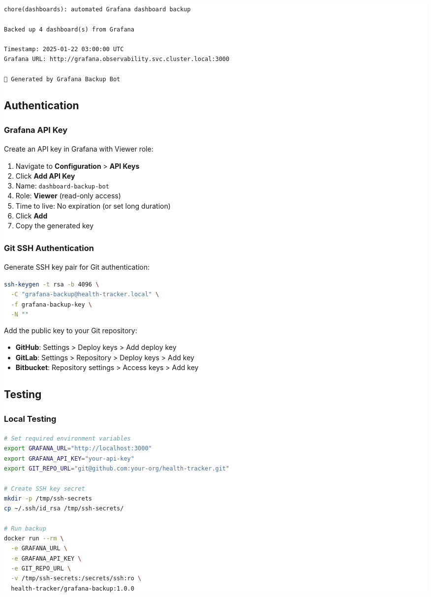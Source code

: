 ```
chore(dashboards): automated Grafana dashboard backup

Backed up 4 dashboard(s) from Grafana

Timestamp: 2025-01-22 03:00:00 UTC
Grafana URL: http://grafana.observability.svc.cluster.local:3000

🤖 Generated by Grafana Backup Bot
```

## Authentication

### Grafana API Key

Create an API key in Grafana with Viewer role:

1. Navigate to **Configuration** > **API Keys**
2. Click **Add API Key**
3. Name: `dashboard-backup-bot`
4. Role: **Viewer** (read-only access)
5. Time to live: No expiration (or set long duration)
6. Click **Add**
7. Copy the generated key

### Git SSH Authentication

Generate SSH key pair for Git authentication:

```bash
ssh-keygen -t rsa -b 4096 \
  -C "grafana-backup@health-tracker.local" \
  -f grafana-backup-key \
  -N ""
```

Add the public key to your Git repository:

- **GitHub**: Settings > Deploy keys > Add deploy key
- **GitLab**: Settings > Repository > Deploy keys > Add key
- **Bitbucket**: Repository settings > Access keys > Add key

## Testing

### Local Testing

```bash
# Set required environment variables
export GRAFANA_URL="http://localhost:3000"
export GRAFANA_API_KEY="your-api-key"
export GIT_REPO_URL="git@github.com:your-org/health-tracker.git"

# Create SSH key secret
mkdir -p /tmp/ssh-secrets
cp ~/.ssh/id_rsa /tmp/ssh-secrets/

# Run backup
docker run --rm \
  -e GRAFANA_URL \
  -e GRAFANA_API_KEY \
  -e GIT_REPO_URL \
  -v /tmp/ssh-secrets:/secrets/ssh:ro \
  health-tracker/grafana-backup:1.0.0
```
